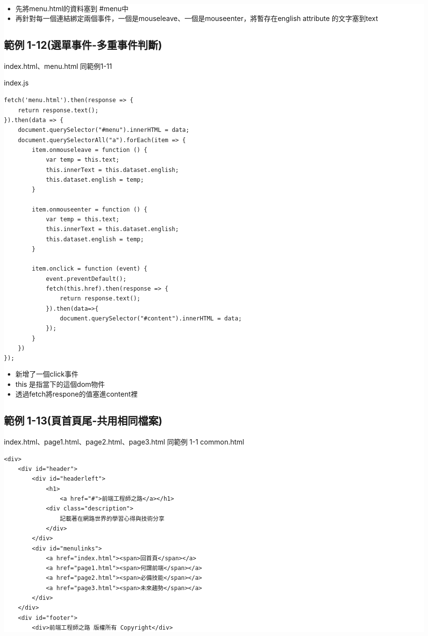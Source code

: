 - 先將menu.html的資料塞到 #menu中
- 再針對每一個連結綁定兩個事件，一個是mouseleave、一個是mouseenter，將暫存在english attribute 的文字塞到text

## 範例 1-12(選單事件-多重事件判斷)

index.html、menu.html 同範例1-11


index.js
```javascript=
fetch('menu.html').then(response => {
    return response.text();
}).then(data => {
    document.querySelector("#menu").innerHTML = data;
    document.querySelectorAll("a").forEach(item => {
        item.onmouseleave = function () {
            var temp = this.text;
            this.innerText = this.dataset.english;
            this.dataset.english = temp;
        }

        item.onmouseenter = function () {
            var temp = this.text;
            this.innerText = this.dataset.english;
            this.dataset.english = temp;
        }
        
        item.onclick = function (event) {
            event.preventDefault();
            fetch(this.href).then(response => {
                return response.text();
            }).then(data=>{
                document.querySelector("#content").innerHTML = data;
            });
        }
    })
});
```

- 新增了一個click事件
- this 是指當下的這個dom物件
- 透過fetch將respone的值塞進content裡

## 範例 1-13(頁首頁尾-共用相同檔案)
index.html、page1.html、page2.html、page3.html 同範例 1-1
common.html
```html=
<div>
    <div id="header">
        <div id="headerleft">
            <h1>
                <a href="#">前端工程師之路</a></h1>
            <div class="description">
                記載著在網路世界的學習心得與技術分享
            </div>
        </div>
        <div id="menulinks">
            <a href="index.html"><span>回首頁</span></a>
            <a href="page1.html"><span>何謂前端</span></a>
            <a href="page2.html"><span>必備技能</span></a>
            <a href="page3.html"><span>未來趨勢</span></a>
        </div>
    </div>  
    <div id="footer">
        <div>前端工程師之路 版權所有 Copyright</div>
```